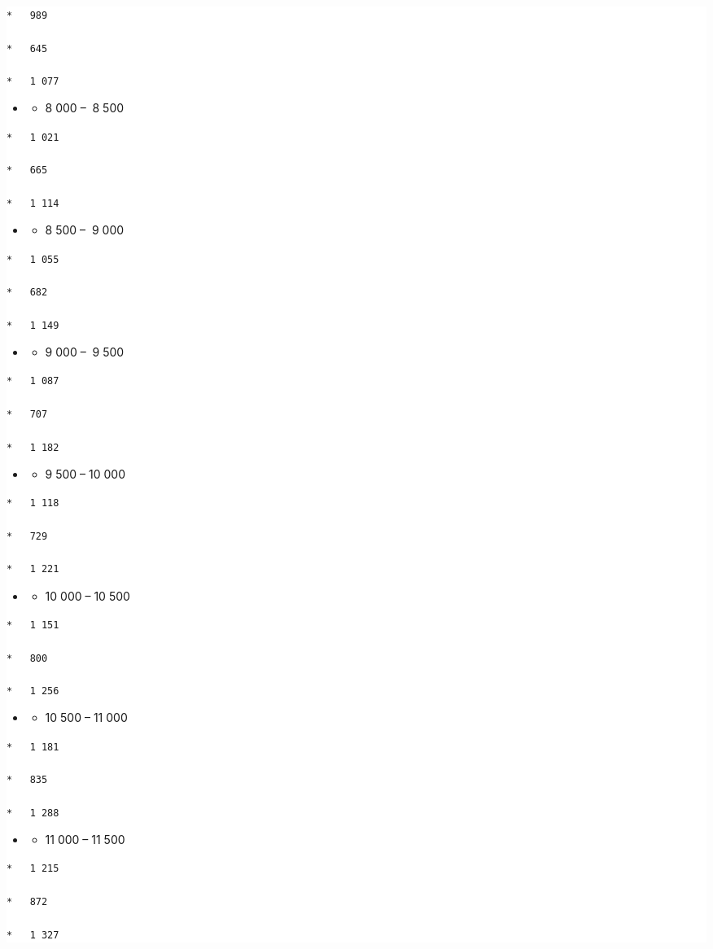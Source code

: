     *   989

    *   645

    *   1 077


*    *   8 000 –  8 500

    *   1 021

    *   665

    *   1 114


*    *   8 500 –  9 000

    *   1 055

    *   682

    *   1 149


*    *   9 000 –  9 500

    *   1 087

    *   707

    *   1 182


*    *   9 500 – 10 000

    *   1 118

    *   729

    *   1 221


*    *   10 000 – 10 500

    *   1 151

    *   800

    *   1 256


*    *   10 500 – 11 000

    *   1 181

    *   835

    *   1 288


*    *   11 000 – 11 500

    *   1 215

    *   872

    *   1 327
